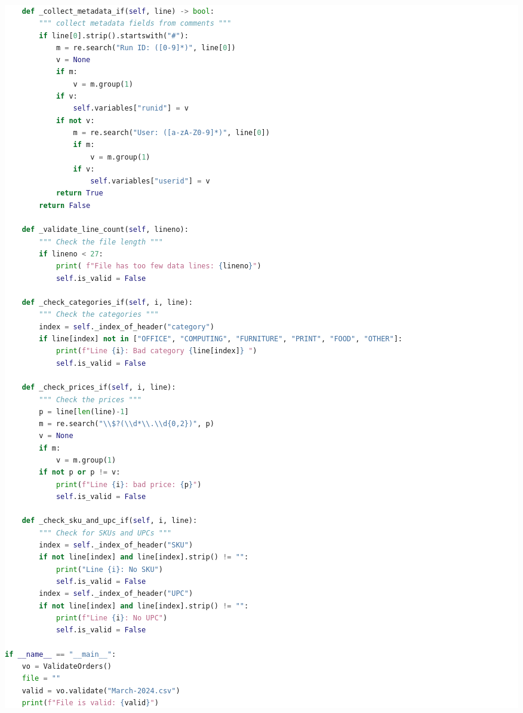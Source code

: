 ```python
    def _collect_metadata_if(self, line) -> bool:
        """ collect metadata fields from comments """
        if line[0].strip().startswith("#"):
            m = re.search("Run ID: ([0-9]*)", line[0])
            v = None
            if m:
                v = m.group(1)
            if v:
                self.variables["runid"] = v
            if not v:
                m = re.search("User: ([a-zA-Z0-9]*)", line[0])
                if m:
                    v = m.group(1)
                if v:
                    self.variables["userid"] = v
            return True
        return False

    def _validate_line_count(self, lineno):
        """ Check the file length """
        if lineno < 27:
            print( f"File has too few data lines: {lineno}")
            self.is_valid = False

    def _check_categories_if(self, i, line):
        """ Check the categories """
        index = self._index_of_header("category")
        if line[index] not in ["OFFICE", "COMPUTING", "FURNITURE", "PRINT", "FOOD", "OTHER"]:
            print(f"Line {i}: Bad category {line[index]} ")
            self.is_valid = False

    def _check_prices_if(self, i, line):
        """ Check the prices """
        p = line[len(line)-1]
        m = re.search("\\$?(\\d*\\.\\d{0,2})", p)
        v = None
        if m:
            v = m.group(1)
        if not p or p != v:
            print(f"Line {i}: bad price: {p}")
            self.is_valid = False

    def _check_sku_and_upc_if(self, i, line):
        """ Check for SKUs and UPCs """
        index = self._index_of_header("SKU")
        if not line[index] and line[index].strip() != "":
            print("Line {i}: No SKU")
            self.is_valid = False
        index = self._index_of_header("UPC")
        if not line[index] and line[index].strip() != "":
            print(f"Line {i}: No UPC")
            self.is_valid = False

if __name__ == "__main__":
    vo = ValidateOrders()
    file = ""
    valid = vo.validate("March-2024.csv")
    print(f"File is valid: {valid}")


```

&#x20;

